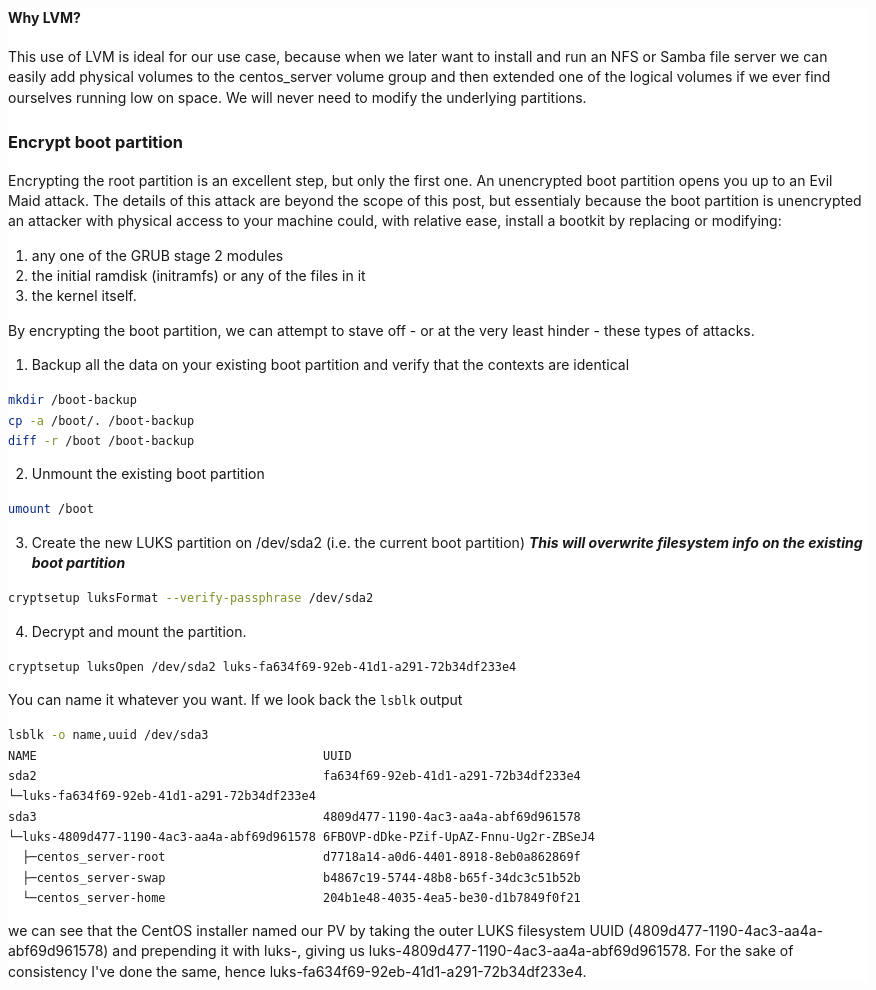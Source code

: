#### Why LVM?
This use of LVM is ideal for our use case, because when we later want to install and run an NFS or Samba file server we can easily add physical volumes to the centos_server volume group and then extended one of the logical volumes if we ever find ourselves running low on space. We will never need to modify the underlying partitions.


### Encrypt boot partition
Encrypting the root partition is an excellent step, but only the first one. An unencrypted boot partition opens you up to an Evil Maid attack. The details of this attack are beyond the scope of this post, but essentialy because the boot partition is unencrypted an attacker with physical access to your machine could, with relative ease, install a bootkit by replacing or modifying:
1. any one of the GRUB stage 2 modules
2. the initial ramdisk (initramfs) or any of the files in it
3. the kernel itself.

By encrypting the boot partition, we can attempt to stave off - or at the very least hinder - these types of attacks.

1. Backup all the data on your existing boot partition and verify that the contexts are identical
```bash
mkdir /boot-backup
cp -a /boot/. /boot-backup
diff -r /boot /boot-backup
```

2. Unmount the existing boot partition
```bash
umount /boot
```

3. Create the new LUKS partition on /dev/sda2 (i.e. the current boot partition) ***This will overwrite filesystem info on the existing boot partition***
```bash
cryptsetup luksFormat --verify-passphrase /dev/sda2
```

4. Decrypt and mount the partition.
```bash
cryptsetup luksOpen /dev/sda2 luks-fa634f69-92eb-41d1-a291-72b34df233e4
```
You can name it whatever you want. If we look back the `lsblk` output
```bash
lsblk -o name,uuid /dev/sda3
NAME                                        UUID
sda2                                        fa634f69-92eb-41d1-a291-72b34df233e4
└─luks-fa634f69-92eb-41d1-a291-72b34df233e4 
sda3                                        4809d477-1190-4ac3-aa4a-abf69d961578
└─luks-4809d477-1190-4ac3-aa4a-abf69d961578 6FBOVP-dDke-PZif-UpAZ-Fnnu-Ug2r-ZBSeJ4
  ├─centos_server-root                      d7718a14-a0d6-4401-8918-8eb0a862869f
  ├─centos_server-swap                      b4867c19-5744-48b8-b65f-34dc3c51b52b
  └─centos_server-home                      204b1e48-4035-4ea5-be30-d1b7849f0f21
```
we can see that the CentOS installer named our PV by taking the outer LUKS filesystem UUID (4809d477-1190-4ac3-aa4a-abf69d961578) and prepending it with luks-, giving us luks-4809d477-1190-4ac3-aa4a-abf69d961578. For the sake of consistency I've done the same, hence luks-fa634f69-92eb-41d1-a291-72b34df233e4.
